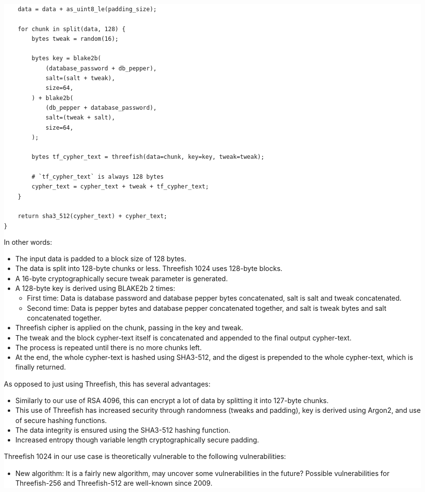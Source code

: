         data = data + as_uint8_le(padding_size);

        for chunk in split(data, 128) {
            bytes tweak = random(16);

            bytes key = blake2b(
                (database_password + db_pepper),
                salt=(salt + tweak),
                size=64,
            ) + blake2b(
                (db_pepper + database_password),
                salt=(tweak + salt),
                size=64,
            );

            bytes tf_cypher_text = threefish(data=chunk, key=key, tweak=tweak);

            # `tf_cypher_text` is always 128 bytes
            cypher_text = cypher_text + tweak + tf_cypher_text;
        }

        return sha3_512(cypher_text) + cypher_text;
    }

In other words:

-   The input data is padded to a block size of 128 bytes.
-   The data is split into 128-byte chunks or less. Threefish 1024 uses 128-byte blocks.
-   A 16-byte cryptographically secure tweak parameter is generated.
-   A 128-byte key is derived using BLAKE2b 2 times:
    -   First time: Data is database password and database pepper bytes concatenated, salt is salt and tweak concatenated.
    -   Second time: Data is pepper bytes and database pepper concatenated together, and salt is tweak bytes and salt concatenated together.
-   Threefish cipher is applied on the chunk, passing in the key and tweak.
-   The tweak and the block cypher-text itself is concatenated and appended to the final output cypher-text.
-   The process is repeated until there is no more chunks left.
-   At the end, the whole cypher-text is hashed using SHA3-512, and the digest is prepended to the whole cypher-text, which is finally returned.

As opposed to just using Threefish, this has several advantages:

-   Similarly to our use of RSA 4096, this can encrypt a lot of data by splitting it into 127-byte chunks.
-   This use of Threefish has increased security through randomness (tweaks and padding), key is derived using Argon2, and use of secure hashing functions.
-   The data integrity is ensured using the SHA3-512 hashing function.
-   Increased entropy though variable length cryptographically secure padding.

Threefish 1024 in our use case is theoretically vulnerable to the following vulnerabilities:

-   New algorithm: It is a fairly new algorithm, may uncover some vulnerabilities in the future? Possible vulnerabilities for Threefish-256 and Threefish-512 are well-known since 2009.
